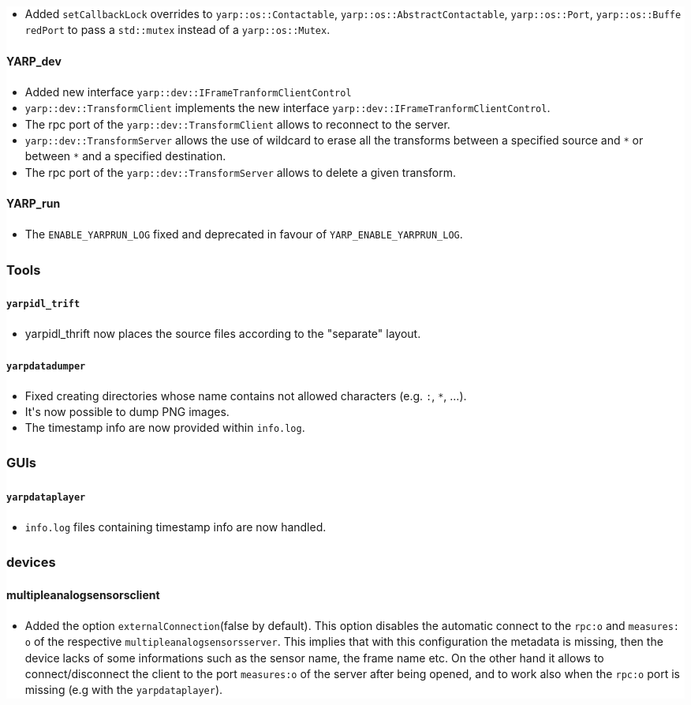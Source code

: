 * Added `setCallbackLock` overrides to `yarp::os::Contactable`,
  `yarp::os::AbstractContactable`, `yarp::os::Port`, `yarp::os::BufferedPort`
  to pass a `std::mutex` instead of a `yarp::os::Mutex`.


#### YARP_dev

* Added new interface `yarp::dev::IFrameTranformClientControl`
* `yarp::dev::TransformClient` implements the new interface
  `yarp::dev::IFrameTranformClientControl`.
* The rpc port of the `yarp::dev::TransformClient` allows to reconnect to the
  server.
* `yarp::dev::TransformServer` allows the use of wildcard to erase all the
  transforms between a specified source and `*` or  between `*` and a specified
  destination.
* The rpc port of the `yarp::dev::TransformServer` allows to delete a given
  transform.

#### YARP_run

* The `ENABLE_YARPRUN_LOG` fixed and deprecated in favour of
  `YARP_ENABLE_YARPRUN_LOG`.


### Tools

#### `yarpidl_trift`

* yarpidl_thrift now places the source files according to the "separate" layout.

#### `yarpdatadumper`

* Fixed creating directories whose name contains not allowed characters (e.g.
  `:`, `*`, ...).
* It's now possible to dump PNG images.
* The timestamp info are now provided within `info.log`.

### GUIs

#### `yarpdataplayer`

* `info.log` files containing timestamp info are now handled.


### devices

#### multipleanalogsensorsclient

* Added the option `externalConnection`(false by default). This option disables
  the automatic connect to the `rpc:o` and `measures:o` of the respective
  `multipleanalogsensorsserver`. This implies that with this configuration the
  metadata is missing, then the device lacks of some informations such as the
  sensor name, the frame name etc. On the other hand it allows to
  connect/disconnect the client to the port `measures:o` of the server after
  being opened, and to work also when the `rpc:o` port is missing (e.g with the
  `yarpdataplayer`).
